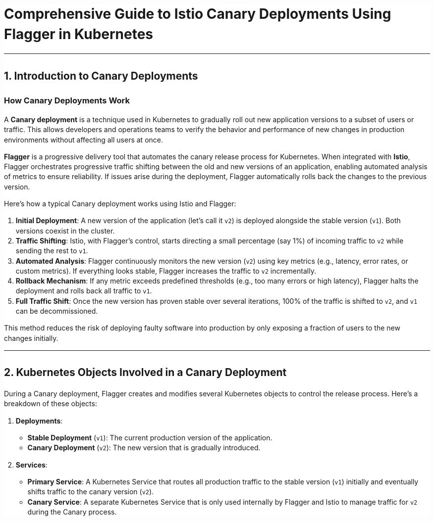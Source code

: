 # Comprehensive Guide to Istio Canary Deployments Using Flagger in Kubernetes

---

## 1. Introduction to Canary Deployments

### How Canary Deployments Work
A **Canary deployment** is a technique used in Kubernetes to gradually roll out new application versions to a subset of users or traffic. This allows developers and operations teams to verify the behavior and performance of new changes in production environments without affecting all users at once.

**Flagger** is a progressive delivery tool that automates the canary release process for Kubernetes. When integrated with **Istio**, Flagger orchestrates progressive traffic shifting between the old and new versions of an application, enabling automated analysis of metrics to ensure reliability. If issues arise during the deployment, Flagger automatically rolls back the changes to the previous version.

Here’s how a typical Canary deployment works using Istio and Flagger:

1. **Initial Deployment**: A new version of the application (let’s call it `v2`) is deployed alongside the stable version (`v1`). Both versions coexist in the cluster.
2. **Traffic Shifting**: Istio, with Flagger’s control, starts directing a small percentage (say 1%) of incoming traffic to `v2` while sending the rest to `v1`.
3. **Automated Analysis**: Flagger continuously monitors the new version (`v2`) using key metrics (e.g., latency, error rates, or custom metrics). If everything looks stable, Flagger increases the traffic to `v2` incrementally.
4. **Rollback Mechanism**: If any metric exceeds predefined thresholds (e.g., too many errors or high latency), Flagger halts the deployment and rolls back all traffic to `v1`.
5. **Full Traffic Shift**: Once the new version has proven stable over several iterations, 100% of the traffic is shifted to `v2`, and `v1` can be decommissioned.

This method reduces the risk of deploying faulty software into production by only exposing a fraction of users to the new changes initially.

---

## 2. Kubernetes Objects Involved in a Canary Deployment

During a Canary deployment, Flagger creates and modifies several Kubernetes objects to control the release process. Here’s a breakdown of these objects:

1. **Deployments**:
   - **Stable Deployment** (`v1`): The current production version of the application.
   - **Canary Deployment** (`v2`): The new version that is gradually introduced.

2. **Services**:
   - **Primary Service**: A Kubernetes Service that routes all production traffic to the stable version (`v1`) initially and eventually shifts traffic to the canary version (`v2`).
   - **Canary Service**: A separate Kubernetes Service that is only used internally by Flagger and Istio to manage traffic for `v2` during the Canary process.
